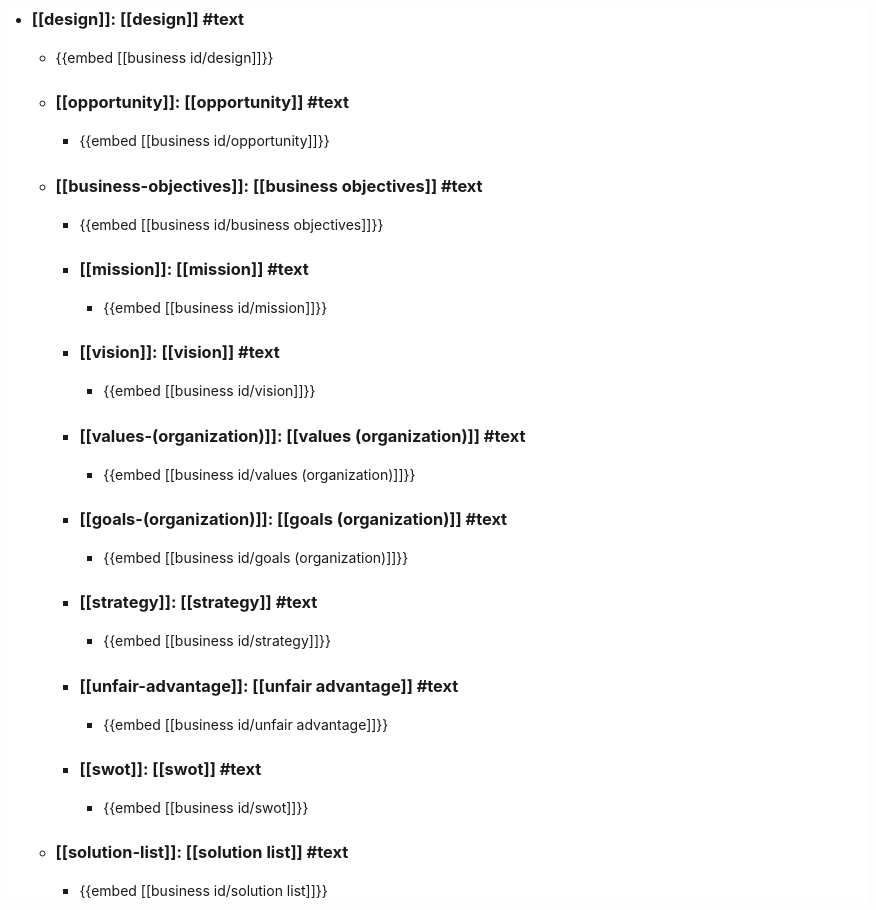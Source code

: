 
- ### [[design]]: [[design]] #text
	- {{embed [[business id/design]]}}


	- ### [[opportunity]]: [[opportunity]] #text
		- {{embed [[business id/opportunity]]}}


	- ### [[business-objectives]]: [[business objectives]] #text
		- {{embed [[business id/business objectives]]}}


		- ### [[mission]]: [[mission]] #text
			- {{embed [[business id/mission]]}}


		- ### [[vision]]: [[vision]] #text
			- {{embed [[business id/vision]]}}


		- ### [[values-(organization)]]: [[values (organization)]] #text
			- {{embed [[business id/values (organization)]]}}


		- ### [[goals-(organization)]]: [[goals (organization)]] #text
			- {{embed [[business id/goals (organization)]]}}


		- ### [[strategy]]: [[strategy]] #text
			- {{embed [[business id/strategy]]}}


		- ### [[unfair-advantage]]: [[unfair advantage]] #text
			- {{embed [[business id/unfair advantage]]}}


		- ### [[swot]]: [[swot]] #text
			- {{embed [[business id/swot]]}}


	- ### [[solution-list]]: [[solution list]] #text
		- {{embed [[business id/solution list]]}}






























